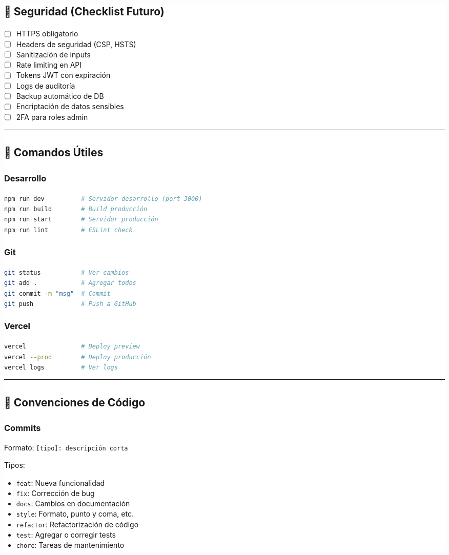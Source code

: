 
## 🔐 Seguridad (Checklist Futuro)

- [ ] HTTPS obligatorio
- [ ] Headers de seguridad (CSP, HSTS)
- [ ] Sanitización de inputs
- [ ] Rate limiting en API
- [ ] Tokens JWT con expiración
- [ ] Logs de auditoría
- [ ] Backup automático de DB
- [ ] Encriptación de datos sensibles
- [ ] 2FA para roles admin

---

## 📝 Comandos Útiles

### Desarrollo
```bash
npm run dev          # Servidor desarrollo (port 3000)
npm run build        # Build producción
npm run start        # Servidor producción
npm run lint         # ESLint check
```

### Git
```bash
git status           # Ver cambios
git add .            # Agregar todos
git commit -m "msg"  # Commit
git push             # Push a GitHub
```

### Vercel
```bash
vercel               # Deploy preview
vercel --prod        # Deploy producción
vercel logs          # Ver logs
```

---

## 🤝 Convenciones de Código

### Commits
Formato: `[tipo]: descripción corta`

Tipos:
- `feat`: Nueva funcionalidad
- `fix`: Corrección de bug
- `docs`: Cambios en documentación
- `style`: Formato, punto y coma, etc.
- `refactor`: Refactorización de código
- `test`: Agregar o corregir tests
- `chore`: Tareas de mantenimiento
